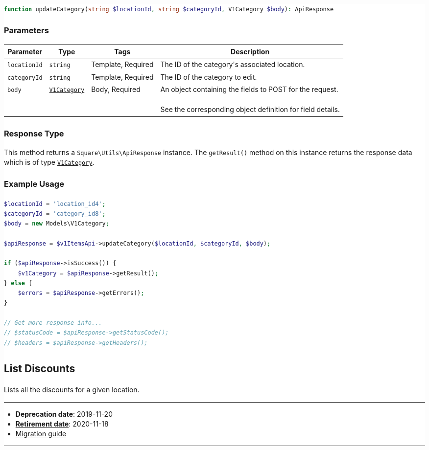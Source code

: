 
```php
function updateCategory(string $locationId, string $categoryId, V1Category $body): ApiResponse
```

### Parameters

| Parameter | Type | Tags | Description |
|  --- | --- | --- | --- |
| `locationId` | `string` | Template, Required | The ID of the category's associated location. |
| `categoryId` | `string` | Template, Required | The ID of the category to edit. |
| `body` | [`V1Category`](/doc/models/v1-category.md) | Body, Required | An object containing the fields to POST for the request.<br><br>See the corresponding object definition for field details. |

### Response Type

This method returns a `Square\Utils\ApiResponse` instance. The `getResult()` method on this instance returns the response data which is of type [`V1Category`](/doc/models/v1-category.md).

### Example Usage

```php
$locationId = 'location_id4';
$categoryId = 'category_id8';
$body = new Models\V1Category;

$apiResponse = $v1ItemsApi->updateCategory($locationId, $categoryId, $body);

if ($apiResponse->isSuccess()) {
    $v1Category = $apiResponse->getResult();
} else {
    $errors = $apiResponse->getErrors();
}

// Get more response info...
// $statusCode = $apiResponse->getStatusCode();
// $headers = $apiResponse->getHeaders();
```

## List Discounts

Lists all the discounts for a given location.

---


- __Deprecation date__: 2019-11-20
- [__Retirement date__](https://developer.squareup.com/docs/build-basics/api-lifecycle#deprecated): 2020-11-18
- [Migration guide](https://developer.squareup.com/docs/migrate-from-v1/guides/v1-items)

---

